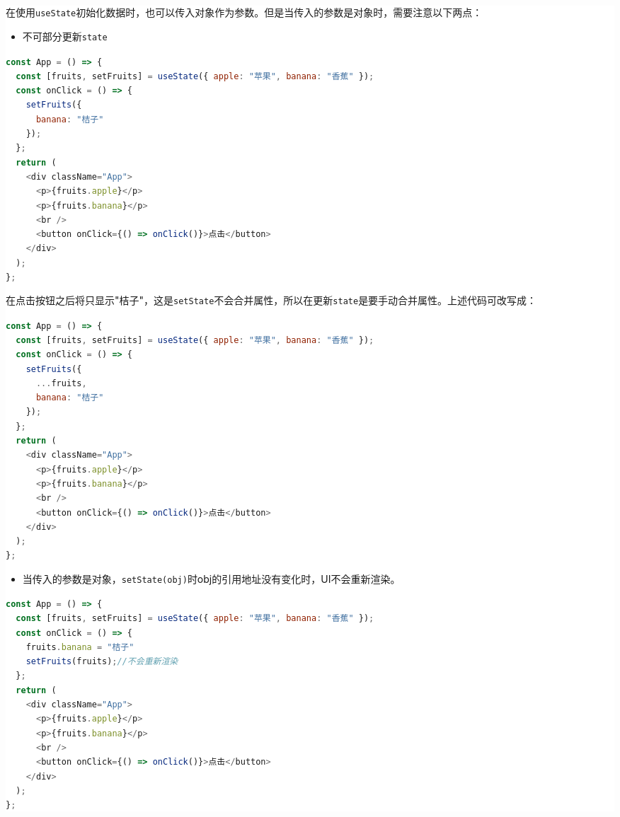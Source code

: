 

在使用`useState`初始化数据时，也可以传入对象作为参数。但是当传入的参数是对象时，需要注意以下两点：

- 不可部分更新`state`

````javascript
const App = () => {
  const [fruits, setFruits] = useState({ apple: "苹果", banana: "香蕉" });
  const onClick = () => {
    setFruits({
      banana: "桔子"
    });
  };
  return (
    <div className="App">
      <p>{fruits.apple}</p>
      <p>{fruits.banana}</p>
      <br />
      <button onClick={() => onClick()}>点击</button>
    </div>
  );
};
````

在点击按钮之后将只显示"桔子"，这是`setState`不会合并属性，所以在更新`state`是要手动合并属性。上述代码可改写成：

````javascript
const App = () => {
  const [fruits, setFruits] = useState({ apple: "苹果", banana: "香蕉" });
  const onClick = () => {
    setFruits({
      ...fruits,
      banana: "桔子"
    });
  };
  return (
    <div className="App">
      <p>{fruits.apple}</p>
      <p>{fruits.banana}</p>
      <br />
      <button onClick={() => onClick()}>点击</button>
    </div>
  );
};
````

- 当传入的参数是对象，`setState(obj)`时obj的引用地址没有变化时，UI不会重新渲染。

````javascript
const App = () => {
  const [fruits, setFruits] = useState({ apple: "苹果", banana: "香蕉" });
  const onClick = () => {
    fruits.banana = "桔子"
    setFruits(fruits);//不会重新渲染
  };
  return (
    <div className="App">
      <p>{fruits.apple}</p>
      <p>{fruits.banana}</p>
      <br />
      <button onClick={() => onClick()}>点击</button>
    </div>
  );
};
````
